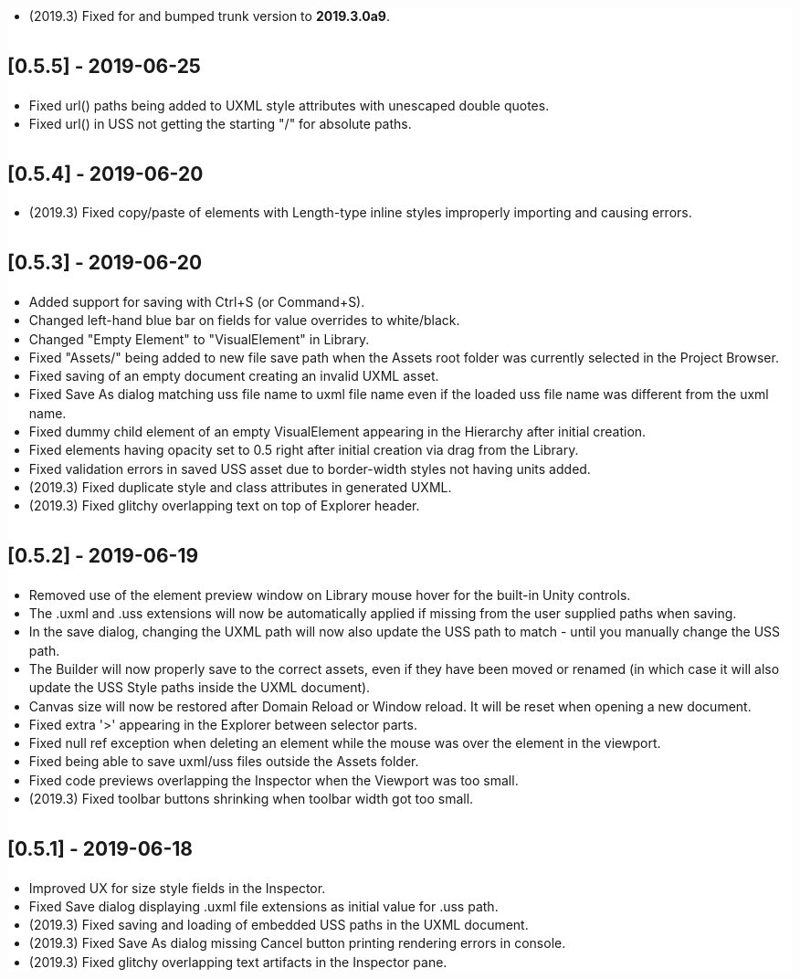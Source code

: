 - (2019.3) Fixed for and bumped trunk version to **2019.3.0a9**.

## [0.5.5] - 2019-06-25

- Fixed url() paths being added to UXML style attributes with unescaped double quotes.
- Fixed url() in USS not getting the starting "/" for absolute paths.

## [0.5.4] - 2019-06-20

- (2019.3) Fixed copy/paste of elements with Length-type inline styles improperly importing and causing errors.

## [0.5.3] - 2019-06-20

- Added support for saving with Ctrl+S (or Command+S).
- Changed left-hand blue bar on fields for value overrides to white/black.
- Changed "Empty Element" to "VisualElement" in Library.
- Fixed "Assets/" being added to new file save path when the Assets root folder was currently selected in the Project Browser.
- Fixed saving of an empty document creating an invalid UXML asset.
- Fixed Save As dialog matching uss file name to uxml file name even if the loaded uss file name was different from the uxml name.
- Fixed dummy child element of an empty VisualElement appearing in the Hierarchy after initial creation.
- Fixed elements having opacity set to 0.5 right after initial creation via drag from the Library.
- Fixed validation errors in saved USS asset due to border-width styles not having units added.
- (2019.3) Fixed duplicate style and class attributes in generated UXML.
- (2019.3) Fixed glitchy overlapping text on top of Explorer header.

## [0.5.2] - 2019-06-19

- Removed use of the element preview window on Library mouse hover for the built-in Unity controls.
- The .uxml and .uss extensions will now be automatically applied if missing from the user supplied paths when saving.
- In the save dialog, changing the UXML path will now also update the USS path to match - until you manually change the USS path.
- The Builder will now properly save to the correct assets, even if they have been moved or renamed (in which case it will also update the USS Style paths inside the UXML document).
- Canvas size will now be restored after Domain Reload or Window reload. It will be reset when opening a new document.
- Fixed extra '>' appearing in the Explorer between selector parts.
- Fixed null ref exception when deleting an element while the mouse was over the element in the viewport.
- Fixed being able to save uxml/uss files outside the Assets folder.
- Fixed code previews overlapping the Inspector when the Viewport was too small.
- (2019.3) Fixed toolbar buttons shrinking when toolbar width got too small.

## [0.5.1] - 2019-06-18

- Improved UX for size style fields in the Inspector.
- Fixed Save dialog displaying .uxml file extensions as initial value for .uss path.
- (2019.3) Fixed saving and loading of embedded USS paths in the UXML document.
- (2019.3) Fixed Save As dialog missing Cancel button printing rendering errors in console.
- (2019.3) Fixed glitchy overlapping text artifacts in the Inspector pane.
